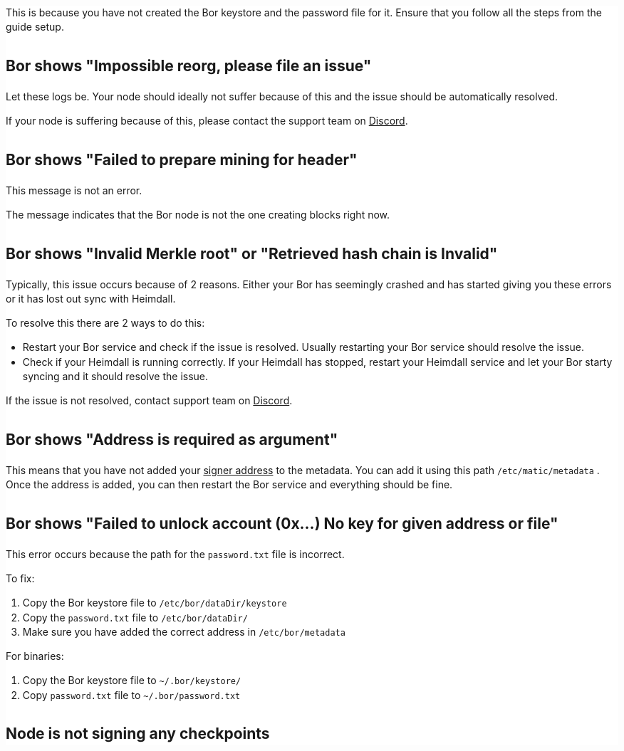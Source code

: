 This is because you have not created the Bor keystore and the password file for it. Ensure that you follow all the steps from the guide setup.

## Bor shows "Impossible reorg, please file an issue"

Let these logs be. Your node should ideally not suffer because of this and the issue should be automatically resolved.

If your node is suffering because of this, please contact the support team on [Discord](https://discord.gg/polygon).

## Bor shows "Failed to prepare mining for header"

This message is not an error.

The message indicates that the Bor node is not the one creating blocks right now.

## Bor shows "Invalid Merkle root" or "Retrieved hash chain is Invalid"

Typically, this issue occurs because of 2 reasons. Either your Bor has seemingly crashed and has started giving you these errors or it has lost out sync with Heimdall.

To resolve this there are 2 ways to do this:

* Restart your Bor service and check if the issue is resolved. Usually restarting your Bor service should resolve the issue.
* Check if your Heimdall is running correctly. If your Heimdall has stopped, restart your Heimdall service and let your Bor starty syncing and it should resolve the issue.

If the issue is not resolved, contact support team on [Discord](https://discord.gg/polygon).

## Bor shows "Address is required as argument"

This means that you have not added your [signer address](/docs/validate/glossary#signer-address) to the metadata. You can add it using this path `/etc/matic/metadata` . Once the address is added, you can then restart the Bor service and everything should be fine.

## Bor shows "Failed to unlock account (0x...) No key for given address or file"

This error occurs because the path for the `password.txt` file is incorrect.

To fix:

1. Copy the Bor keystore file to `/etc/bor/dataDir/keystore`
1. Copy the `password.txt` file to `/etc/bor/dataDir/`
1. Make sure you have added the correct address in `/etc/bor/metadata`

For binaries:

1. Copy the Bor keystore file to `~/.bor/keystore/`
1. Copy `password.txt` file to `~/.bor/password.txt`

## Node is not signing any checkpoints
